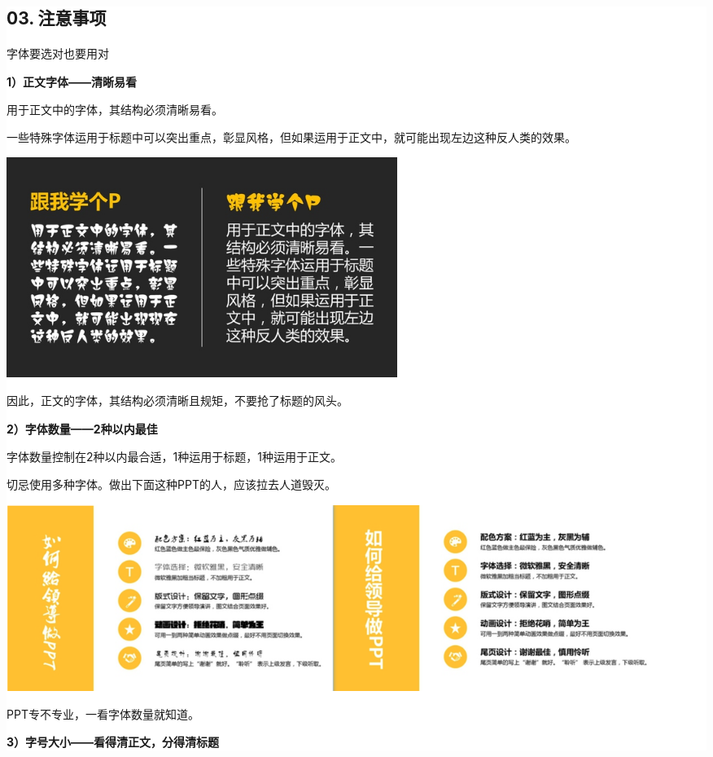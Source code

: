 ## 03. 注意事项

字体要选对也要用对

**1）正文字体——清晰易看**

用于正文中的字体，其结构必须清晰易看。

一些特殊字体运用于标题中可以突出重点，彰显风格，但如果运用于正文中，就可能出现左边这种反人类的效果。

<img src=".\img\font\uisdc-font-20170124-29.jpg" alt="uisdc-font-20170124-29" style="zoom:80%;" />

因此，正文的字体，其结构必须清晰且规矩，不要抢了标题的风头。

**2）字体数量——2种以内最佳**

字体数量控制在2种以内最合适，1种运用于标题，1种运用于正文。

切忌使用多种字体。做出下面这种PPT的人，应该拉去人道毁灭。

<img src=".\img\font\image-20200720231939949.png" alt="image-20200720231939949" style="zoom:80%;" />

PPT专不专业，一看字体数量就知道。

**3）字号大小——看得清正文，分得清标题**
